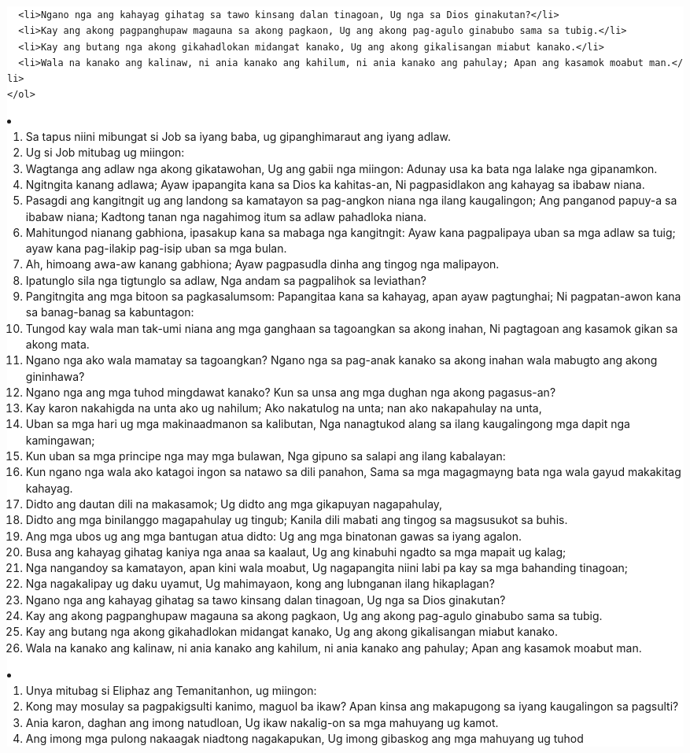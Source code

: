       <li>Ngano nga ang kahayag gihatag sa tawo kinsang dalan tinagoan, Ug nga sa Dios ginakutan?</li>
      <li>Kay ang akong pagpanghupaw magauna sa akong pagkaon, Ug ang akong pag-agulo ginabubo sama sa tubig.</li>
      <li>Kay ang butang nga akong gikahadlokan midangat kanako, Ug ang akong gikalisangan miabut kanako.</li>
      <li>Wala na kanako ang kalinaw, ni ania kanako ang kahilum, ni ania kanako ang pahulay; Apan ang kasamok moabut man.</li>
    </ol>
  </li>
  <li>
    <ol>
      <li>Sa tapus niini mibungat si Job sa iyang baba, ug gipanghimaraut ang iyang adlaw.</li>
      <li>Ug si Job mitubag ug miingon:</li>
      <li>Wagtanga ang adlaw nga akong gikatawohan, Ug ang gabii nga miingon: Adunay usa ka bata nga lalake nga gipanamkon.</li>
      <li>Ngitngita kanang adlawa; Ayaw ipapangita kana sa Dios ka kahitas-an, Ni pagpasidlakon ang kahayag sa ibabaw niana.</li>
      <li>Pasagdi ang kangitngit ug ang landong sa kamatayon sa pag-angkon niana nga ilang kaugalingon; Ang panganod papuy-a sa ibabaw niana; Kadtong tanan nga nagahimog itum sa adlaw pahadloka niana.</li>
      <li>Mahitungod nianang gabhiona, ipasakup kana sa mabaga nga kangitngit: Ayaw kana pagpalipaya uban sa mga adlaw sa tuig; ayaw kana pag-ilakip pag-isip uban sa mga bulan.</li>
      <li>Ah, himoang awa-aw kanang gabhiona; Ayaw pagpasudla dinha ang tingog nga malipayon.</li>
      <li>Ipatunglo sila nga tigtunglo sa adlaw, Nga andam sa pagpalihok sa leviathan?</li>
      <li>Pangitngita ang mga bitoon sa pagkasalumsom: Papangitaa kana sa kahayag, apan ayaw pagtunghai; Ni pagpatan-awon kana sa banag-banag sa kabuntagon:</li>
      <li>Tungod kay wala man tak-umi niana ang mga ganghaan sa tagoangkan sa akong inahan, Ni pagtagoan ang kasamok gikan sa akong mata.</li>
      <li>Ngano nga ako wala mamatay sa tagoangkan? Ngano nga sa pag-anak kanako sa akong inahan wala mabugto ang akong gininhawa?</li>
      <li>Ngano nga ang mga tuhod mingdawat kanako? Kun sa unsa ang mga dughan nga akong pagasus-an?</li>
      <li>Kay karon nakahigda na unta ako ug nahilum; Ako nakatulog na unta; nan ako nakapahulay na unta,</li>
      <li>Uban sa mga hari ug mga makinaadmanon sa kalibutan, Nga nanagtukod alang sa ilang kaugalingong mga dapit nga kamingawan;</li>
      <li>Kun uban sa mga principe nga may mga bulawan, Nga gipuno sa salapi ang ilang kabalayan:</li>
      <li>Kun ngano nga wala ako katagoi ingon sa natawo sa dili panahon, Sama sa mga magagmayng bata nga wala gayud makakitag kahayag.</li>
      <li>Didto ang dautan dili na makasamok; Ug didto ang mga gikapuyan nagapahulay,</li>
      <li>Didto ang mga binilanggo magapahulay ug tingub; Kanila dili mabati ang tingog sa magsusukot sa buhis.</li>
      <li>Ang mga ubos ug ang mga bantugan atua didto: Ug ang mga binatonan gawas sa iyang agalon.</li>
      <li>Busa ang kahayag gihatag kaniya nga anaa sa kaalaut, Ug ang kinabuhi ngadto sa mga mapait ug kalag;</li>
      <li>Nga nangandoy sa kamatayon, apan kini wala moabut, Ug nagapangita niini labi pa kay sa mga bahanding tinagoan;</li>
      <li>Nga nagakalipay ug daku uyamut, Ug mahimayaon, kong ang lubnganan ilang hikaplagan?</li>
      <li>Ngano nga ang kahayag gihatag sa tawo kinsang dalan tinagoan, Ug nga sa Dios ginakutan?</li>
      <li>Kay ang akong pagpanghupaw magauna sa akong pagkaon, Ug ang akong pag-agulo ginabubo sama sa tubig.</li>
      <li>Kay ang butang nga akong gikahadlokan midangat kanako, Ug ang akong gikalisangan miabut kanako.</li>
      <li>Wala na kanako ang kalinaw, ni ania kanako ang kahilum, ni ania kanako ang pahulay; Apan ang kasamok moabut man.</li>
    </ol>
  </li>
  <li>
    <ol>
      <li>Unya mitubag si Eliphaz ang Temanitanhon, ug miingon:</li>
      <li>Kong may mosulay sa pagpakigsulti kanimo, maguol ba ikaw? Apan kinsa ang makapugong sa iyang kaugalingon sa pagsulti?</li>
      <li>Ania karon, daghan ang imong natudloan, Ug ikaw nakalig-on sa mga mahuyang ug kamot.</li>
      <li>Ang imong mga pulong nakaagak niadtong nagakapukan, Ug imong gibaskog ang mga mahuyang ug tuhod</li>